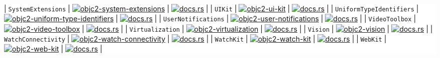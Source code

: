 | `SystemExtensions` | [![`objc2-system-extensions`](https://badgen.net/crates/v/objc2-system-extensions)](https://crates.io/crates/objc2-system-extensions) | [![docs.rs](https://docs.rs/objc2-system-extensions/badge.svg)](https://docs.rs/objc2-system-extensions/) |
| `UIKit` | [![`objc2-ui-kit`](https://badgen.net/crates/v/objc2-ui-kit)](https://crates.io/crates/objc2-ui-kit) | [![docs.rs](https://docs.rs/objc2-ui-kit/badge.svg)](https://docs.rs/objc2-ui-kit/) |
| `UniformTypeIdentifiers` | [![`objc2-uniform-type-identifiers`](https://badgen.net/crates/v/objc2-uniform-type-identifiers)](https://crates.io/crates/objc2-uniform-type-identifiers) | [![docs.rs](https://docs.rs/objc2-uniform-type-identifiers/badge.svg)](https://docs.rs/objc2-uniform-type-identifiers/) |
| `UserNotifications` | [![`objc2-user-notifications`](https://badgen.net/crates/v/objc2-user-notifications)](https://crates.io/crates/objc2-user-notifications) | [![docs.rs](https://docs.rs/objc2-user-notifications/badge.svg)](https://docs.rs/objc2-user-notifications/) |
| `VideoToolbox` | [![`objc2-video-toolbox`](https://badgen.net/crates/v/objc2-video-toolbox)](https://crates.io/crates/objc2-video-toolbox) | [![docs.rs](https://docs.rs/objc2-video-toolbox/badge.svg)](https://docs.rs/objc2-video-toolbox/) |
| `Virtualization` | [![`objc2-virtualization`](https://badgen.net/crates/v/objc2-virtualization)](https://crates.io/crates/objc2-virtualization) | [![docs.rs](https://docs.rs/objc2-virtualization/badge.svg)](https://docs.rs/objc2-virtualization/) |
| `Vision` | [![`objc2-vision`](https://badgen.net/crates/v/objc2-vision)](https://crates.io/crates/objc2-vision) | [![docs.rs](https://docs.rs/objc2-vision/badge.svg)](https://docs.rs/objc2-vision/) |
| `WatchConnectivity` | [![`objc2-watch-connectivity`](https://badgen.net/crates/v/objc2-watch-connectivity)](https://crates.io/crates/objc2-watch-connectivity) | [![docs.rs](https://docs.rs/objc2-watch-connectivity/badge.svg)](https://docs.rs/objc2-watch-connectivity/) |
| `WatchKit` | [![`objc2-watch-kit`](https://badgen.net/crates/v/objc2-watch-kit)](https://crates.io/crates/objc2-watch-kit) | [![docs.rs](https://docs.rs/objc2-watch-kit/badge.svg)](https://docs.rs/objc2-watch-kit/) |
| `WebKit` | [![`objc2-web-kit`](https://badgen.net/crates/v/objc2-web-kit)](https://crates.io/crates/objc2-web-kit) | [![docs.rs](https://docs.rs/objc2-web-kit/badge.svg)](https://docs.rs/objc2-web-kit/) |
